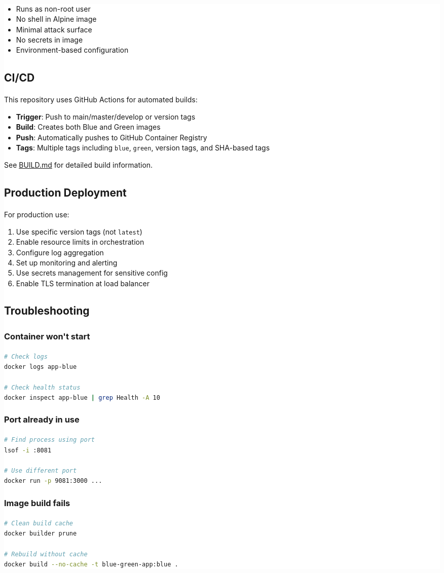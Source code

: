 - Runs as non-root user
- No shell in Alpine image
- Minimal attack surface
- No secrets in image
- Environment-based configuration

## CI/CD

This repository uses GitHub Actions for automated builds:

- **Trigger**: Push to main/master/develop or version tags
- **Build**: Creates both Blue and Green images
- **Push**: Automatically pushes to GitHub Container Registry
- **Tags**: Multiple tags including `blue`, `green`, version tags, and SHA-based tags

See [BUILD.md](BUILD.md) for detailed build information.

## Production Deployment

For production use:
1. Use specific version tags (not `latest`)
2. Enable resource limits in orchestration
3. Configure log aggregation
4. Set up monitoring and alerting
5. Use secrets management for sensitive config
6. Enable TLS termination at load balancer

## Troubleshooting

### Container won't start

```bash
# Check logs
docker logs app-blue

# Check health status
docker inspect app-blue | grep Health -A 10
```

### Port already in use

```bash
# Find process using port
lsof -i :8081

# Use different port
docker run -p 9081:3000 ...
```

### Image build fails

```bash
# Clean build cache
docker builder prune

# Rebuild without cache
docker build --no-cache -t blue-green-app:blue .
```
